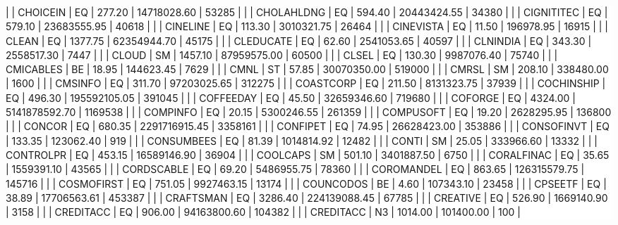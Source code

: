 |  | CHOICEIN | EQ | 277.20 | 14718028.60 | 53285 |
|  | CHOLAHLDNG | EQ | 594.40 | 20443424.55 | 34380 |
|  | CIGNITITEC | EQ | 579.10 | 23683555.95 | 40618 |
|  | CINELINE | EQ | 113.30 | 3010321.75 | 26464 |
|  | CINEVISTA | EQ | 11.50 | 196978.95 | 16915 |
|  | CLEAN | EQ | 1377.75 | 62354944.70 | 45175 |
|  | CLEDUCATE | EQ | 62.60 | 2541053.65 | 40597 |
|  | CLNINDIA | EQ | 343.30 | 2558517.30 | 7447 |
|  | CLOUD | SM | 1457.10 | 87959575.00 | 60500 |
|  | CLSEL | EQ | 130.30 | 9987076.40 | 75740 |
|  | CMICABLES | BE | 18.95 | 144623.45 | 7629 |
|  | CMNL | ST | 57.85 | 30070350.00 | 519000 |
|  | CMRSL | SM | 208.10 | 338480.00 | 1600 |
|  | CMSINFO | EQ | 311.70 | 97203025.65 | 312275 |
|  | COASTCORP | EQ | 211.50 | 8131323.75 | 37939 |
|  | COCHINSHIP | EQ | 496.30 | 195592105.05 | 391045 |
|  | COFFEEDAY | EQ | 45.50 | 32659346.60 | 719680 |
|  | COFORGE | EQ | 4324.00 | 5141878592.70 | 1169538 |
|  | COMPINFO | EQ | 20.15 | 5300246.55 | 261359 |
|  | COMPUSOFT | EQ | 19.20 | 2628295.95 | 136800 |
|  | CONCOR | EQ | 680.35 | 2291716915.45 | 3358161 |
|  | CONFIPET | EQ | 74.95 | 26628423.00 | 353886 |
|  | CONSOFINVT | EQ | 133.35 | 123062.40 | 919 |
|  | CONSUMBEES | EQ | 81.39 | 1014814.92 | 12482 |
|  | CONTI | SM | 25.05 | 333966.60 | 13332 |
|  | CONTROLPR | EQ | 453.15 | 16589146.90 | 36904 |
|  | COOLCAPS | SM | 501.10 | 3401887.50 | 6750 |
|  | CORALFINAC | EQ | 35.65 | 1559391.10 | 43565 |
|  | CORDSCABLE | EQ | 69.20 | 5486955.75 | 78360 |
|  | COROMANDEL | EQ | 863.65 | 126315579.75 | 145716 |
|  | COSMOFIRST | EQ | 751.05 | 9927463.15 | 13174 |
|  | COUNCODOS | BE | 4.60 | 107343.10 | 23458 |
|  | CPSEETF | EQ | 38.89 | 17706563.61 | 453387 |
|  | CRAFTSMAN | EQ | 3286.40 | 224139088.45 | 67785 |
|  | CREATIVE | EQ | 526.90 | 1669140.90 | 3158 |
|  | CREDITACC | EQ | 906.00 | 94163800.60 | 104382 |
|  | CREDITACC | N3 | 1014.00 | 101400.00 | 100 |